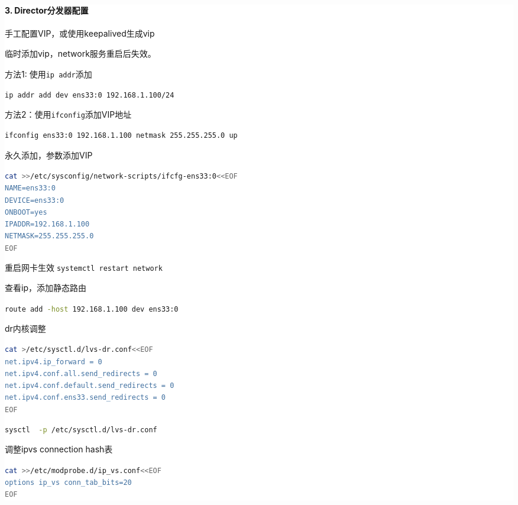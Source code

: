 
#### 3. Director分发器配置

手工配置VIP，或使用keepalived生成vip

临时添加vip，network服务重启后失效。

方法1: 使用`ip addr`添加

```bash
ip addr add dev ens33:0 192.168.1.100/24
```

方法2：使用`ifconfig`添加VIP地址

```bash
ifconfig ens33:0 192.168.1.100 netmask 255.255.255.0 up
```

永久添加，参数添加VIP

```bash
cat >>/etc/sysconfig/network-scripts/ifcfg-ens33:0<<EOF
NAME=ens33:0
DEVICE=ens33:0
ONBOOT=yes
IPADDR=192.168.1.100
NETMASK=255.255.255.0
EOF
```

重启网卡生效 `systemctl restart network`

查看ip，添加静态路由

```bash
route add -host 192.168.1.100 dev ens33:0
```



dr内核调整

```bash
cat >/etc/sysctl.d/lvs-dr.conf<<EOF
net.ipv4.ip_forward = 0
net.ipv4.conf.all.send_redirects = 0
net.ipv4.conf.default.send_redirects = 0
net.ipv4.conf.ens33.send_redirects = 0
EOF
```

```bash
sysctl  -p /etc/sysctl.d/lvs-dr.conf 
```

调整ipvs connection hash表

```bash
cat >>/etc/modprobe.d/ip_vs.conf<<EOF
options ip_vs conn_tab_bits=20
EOF
```
